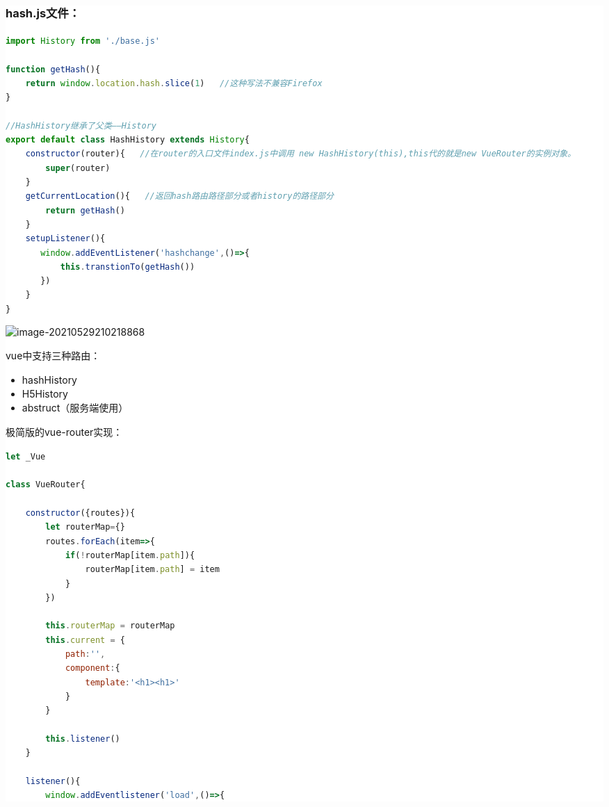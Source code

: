 ### hash.js文件：

```js
import History from './base.js' 

function getHash(){
    return window.location.hash.slice(1)   //这种写法不兼容Firefox
}

//HashHistory继承了父类——History
export default class HashHistory extends History{
    constructor(router){   //在router的入口文件index.js中调用 new HashHistory(this),this代的就是new VueRouter的实例对象。
        super(router)
    }
    getCurrentLocation(){   //返回hash路由路径部分或者history的路径部分
        return getHash()
    }
    setupListener(){
       window.addEventListener('hashchange',()=>{
           this.transtionTo(getHash())
       }) 
    }
}
```

![image-20210529210218868](C:\Users\dukkha\AppData\Roaming\Typora\typora-user-images\image-20210529210218868.png)

vue中支持三种路由：

- hashHistory
- H5History
- abstruct（服务端使用）







极简版的vue-router实现：

```js
let _Vue

class VueRouter{
    
	constructor({routes}){
        let routerMap={}
        routes.forEach(item=>{
            if(!routerMap[item.path]){
                routerMap[item.path] = item
            }
        })
        
        this.routerMap = routerMap
        this.current = {
            path:'',
            component:{
                template:'<h1><h1>'
            }
        }
        
		this.listener()
	}
    
    listener(){
        window.addEventlistener('load',()=>{
```